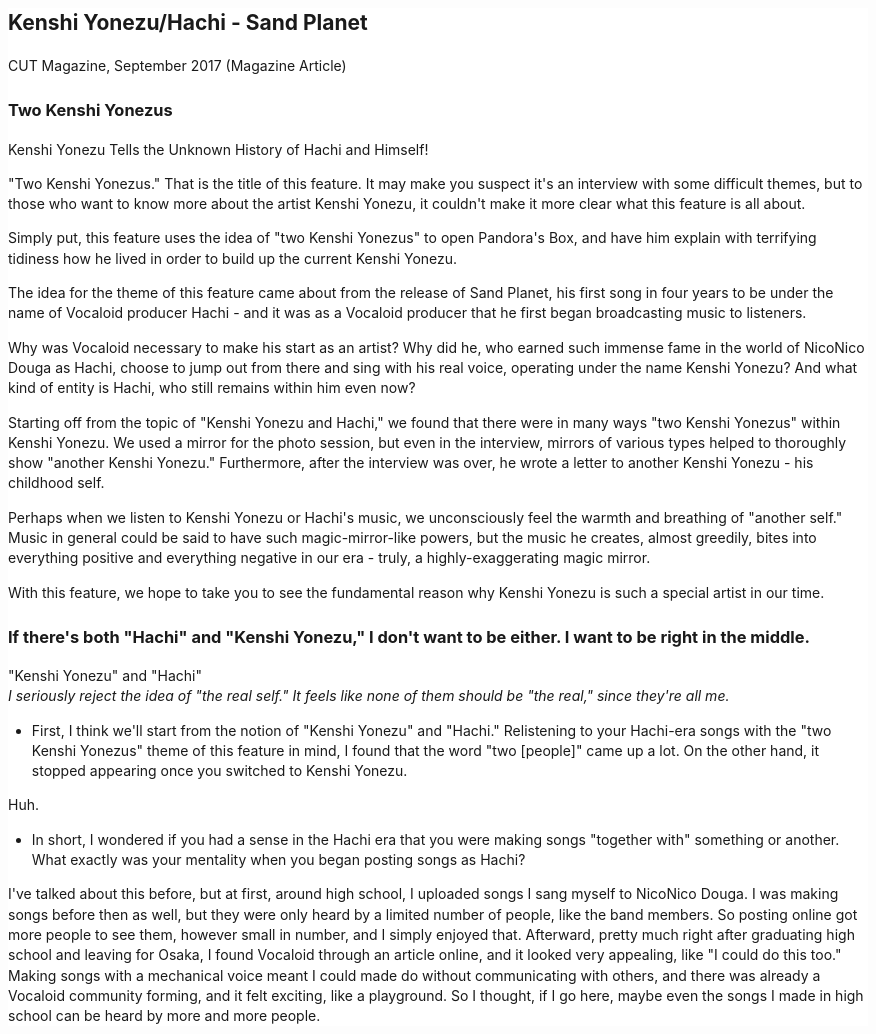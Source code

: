 ## Kenshi Yonezu/Hachi - Sand Planet

CUT Magazine, September 2017 (Magazine Article)

### Two Kenshi Yonezus  
Kenshi Yonezu Tells the Unknown History of Hachi and Himself!

"Two Kenshi Yonezus." That is the title of this feature. It may make you suspect it's an interview with some difficult themes, but to those who want to know more about the artist Kenshi Yonezu, it couldn't make it more clear what this feature is all about.

Simply put, this feature uses the idea of "two Kenshi Yonezus" to open Pandora's Box, and have him explain with terrifying tidiness how he lived in order to build up the current Kenshi Yonezu.

The idea for the theme of this feature came about from the release of Sand Planet, his first song in four years to be under the name of Vocaloid producer Hachi - and it was as a Vocaloid producer that he first began broadcasting music to listeners.

Why was Vocaloid necessary to make his start as an artist? Why did he, who earned such immense fame in the world of NicoNico Douga as Hachi, choose to jump out from there and sing with his real voice, operating under the name Kenshi Yonezu? And what kind of entity is Hachi, who still remains within him even now?

Starting off from the topic of "Kenshi Yonezu and Hachi," we found that there were in many ways "two Kenshi Yonezus" within Kenshi Yonezu. We used a mirror for the photo session, but even in the interview, mirrors of various types helped to thoroughly show "another Kenshi Yonezu." Furthermore, after the interview was over, he wrote a letter to another Kenshi Yonezu - his childhood self.

Perhaps when we listen to Kenshi Yonezu or Hachi's music, we unconsciously feel the warmth and breathing of "another self." Music in general could be said to have such magic-mirror-like powers, but the music he creates, almost greedily, bites into everything positive and everything negative in our era - truly, a highly-exaggerating magic mirror.

With this feature, we hope to take you to see the fundamental reason why Kenshi Yonezu is such a special artist in our time.

### If there's both "Hachi" and "Kenshi Yonezu," I don't want to be either. I want to be right in the middle.

"Kenshi Yonezu" and "Hachi"  
*I seriously reject the idea of "the real self." It feels like none of them should be "the real," since they're all me.*

- <r>First, I think we'll start from the notion of "Kenshi Yonezu" and "Hachi." Relistening to your Hachi-era songs with the "two Kenshi Yonezus" theme of this feature in mind, I found that the word "two \[people\]" came up a lot. On the other hand, it stopped appearing once you switched to Kenshi Yonezu.</r>

Huh.

- <r>In short, I wondered if you had a sense in the Hachi era that you were making songs "together with" something or another. What exactly was your mentality when you began posting songs as Hachi?</r>

I've talked about this before, but at first, around high school, I uploaded songs I sang myself to NicoNico Douga. I was making songs before then as well, but they were only heard by a limited number of people, like the band members. So posting online got more people to see them, however small in number, and I simply enjoyed that. Afterward, pretty much right after graduating high school and leaving for Osaka, I found Vocaloid through an article online, and it looked very appealing, like "I could do this too." Making songs with a mechanical voice meant I could made do without communicating with others, and there was already a Vocaloid community forming, and it felt exciting, like a playground. So I thought, if I go here, maybe even the songs I made in high school can be heard by more and more people.
